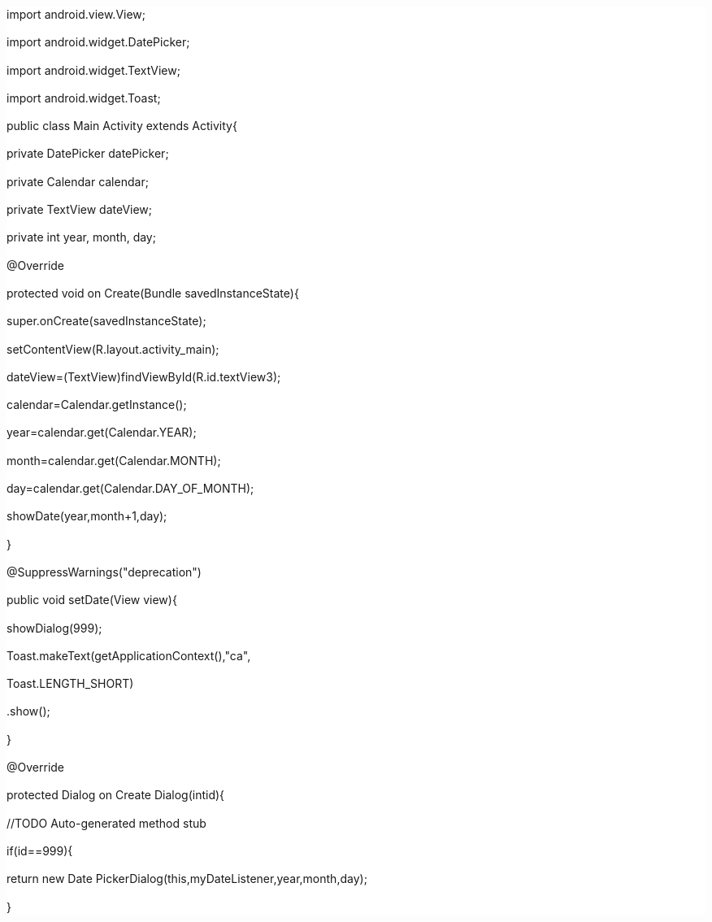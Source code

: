 import android.view.View;

import android.widget.DatePicker;

import android.widget.TextView;

import android.widget.Toast;

public class Main Activity extends Activity{

private DatePicker datePicker;

private Calendar calendar;

private TextView dateView;

private int year, month, day;

@Override

protected void on Create(Bundle savedInstanceState){

super.onCreate(savedInstanceState);

setContentView(R.layout.activity_main);

dateView=(TextView)findViewById(R.id.textView3);

calendar=Calendar.getInstance();

year=calendar.get(Calendar.YEAR);

month=calendar.get(Calendar.MONTH);

day=calendar.get(Calendar.DAY_OF_MONTH);

showDate(year,month+1,day);

}

@SuppressWarnings("deprecation")

public void setDate(View view){

showDialog(999);

Toast.makeText(getApplicationContext(),"ca",

Toast.LENGTH_SHORT)

.show();

}

@Override

protected Dialog on Create Dialog(intid){

//TODO Auto-generated method stub

if(id==999){

return new Date PickerDialog(this,myDateListener,year,month,day);

}
